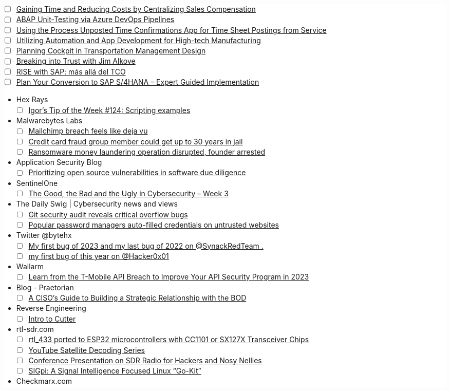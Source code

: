   - [ ] [Gaining Time and Reducing Costs by Centralizing Sales Compensation](https://blogs.sap.com/2023/01/20/gaining-time-and-reducing-costs-by-centralizing-sales-compensation/)
  - [ ] [ABAP Unit-Testing via Azure DevOps Pipelines](https://blogs.sap.com/2023/01/20/abap-unit-testing-via-azure-devops-pipelines/)
  - [ ] [Using the Process Unposted Time Confirmations App for Time Sheet Postings from Service](https://blogs.sap.com/2023/01/20/using-the-process-unposted-time-confirmations-app-for-time-sheet-postings-from-service/)
  - [ ] [Utilizing Automation and App Development for High-tech Manufacturing](https://blogs.sap.com/2023/01/20/utilizing-automation-and-app-development-for-high-tech-manufacturing/)
  - [ ] [Planning Cockpit in Transportation Management Design](https://blogs.sap.com/2023/01/20/planning-cockpit-in-transportation-management-design/)
  - [ ] [Breaking into Trust with Jim Alkove](https://blogs.sap.com/2023/01/20/breaking-into-trust-with-jim-alkove/)
  - [ ] [RISE with SAP: más allá del TCO](https://blogs.sap.com/2023/01/20/rise-with-sap-mas-alla-del-tco/)
  - [ ] [Plan Your Conversion to SAP S/4HANA – Expert Guided Implementation](https://blogs.sap.com/2023/01/20/plan-your-conversion-to-sap-s-4hana-expert-guided-implementation/)
- Hex Rays
  - [ ] [Igor’s Tip of the Week #124: Scripting examples](https://hex-rays.com/blog/igors-tip-of-the-week-124-scripting-examples/)
- Malwarebytes Labs
  - [ ] [Mailchimp breach feels like deja vu](https://www.malwarebytes.com/blog/news/2023/01/latest-breach-on-mailchimp-feels-like-deja-vu)
  - [ ] [Credit card fraud group member could get up to 30 years in jail](https://www.malwarebytes.com/blog/news/2023/01/another-member-of-new-york-card-fraud-gang-pleads-guilty)
  - [ ] [Ransomware money laundering operation disrupted, founder arrested](https://www.malwarebytes.com/blog/news/2023/01/bitzlato-ransomware-laundry-operation-sees-founder-arrested)
- Application Security Blog
  - [ ] [Prioritizing open source vulnerabilities in software due diligence](https://www.synopsys.com/blogs/software-security/prioritizing-open-source-vulnerabilities-in-software-due-diligence/)
- SentinelOne
  - [ ] [The Good, the Bad and the Ugly in Cybersecurity – Week 3](https://www.sentinelone.com/blog/the-good-the-bad-and-the-ugly-in-cybersecurity-week-3-4/)
- The Daily Swig | Cybersecurity news and views
  - [ ] [Git security audit reveals critical overflow bugs](https://portswigger.net/daily-swig/git-security-audit-reveals-critical-overflow-bugs)
  - [ ] [Popular password managers auto-filled credentials on untrusted websites](https://portswigger.net/daily-swig/popular-password-managers-auto-filled-credentials-on-untrusted-websites)
- Twitter @bytehx
  - [ ] [My first bug of 2023 and my last bug of 2022 on @SynackRedTeam .](https://twitter.com/bytehx343/status/1616506858218590208)
  - [ ] [my first bug of this year on @Hacker0x01](https://twitter.com/bytehx343/status/1616504302205562880)
- Wallarm
  - [ ] [Learn from the T-Mobile API Breach to Improve Your API Security Program in 2023](https://lab.wallarm.com/learn-from-the-t-mobile-api-breach-to-improve-your-api-security-program-in-2023/)
- Blog - Praetorian
  - [ ] [A CISO’s Guide to Building a Strategic Relationship with the BOD](https://www.praetorian.com/blog/ciso-strategic-relationship-with-bod/)
- Reverse Engineering
  - [ ] [Intro to Cutter](https://www.reddit.com/r/ReverseEngineering/comments/10giu4l/intro_to_cutter/)
- rtl-sdr.com
  - [ ] [rtl_433 ported to ESP32 microcontrollers with CC1101 or SX127X Transceiver Chips](https://www.rtl-sdr.com/rtl_433-ported-to-esp32-microcontrollers-with-cc1101-or-sx127x-transceiver-chips/)
  - [ ] [YouTube Satellite Decoding Series](https://www.rtl-sdr.com/youtube-satellite-decoding-series/)
  - [ ] [Conference Presentation on SDR Radio for Hackers and Nosy Nellies](https://www.rtl-sdr.com/conference-presentation-on-sdr-radio-for-hackers-and-nosy-nellies/)
  - [ ] [SIGpi: A Signal Intelligence Focused Linux “Go-Kit”](https://www.rtl-sdr.com/sigpi-a-signal-intelligence-focused-linux-go-kit/)
- Checkmarx.com